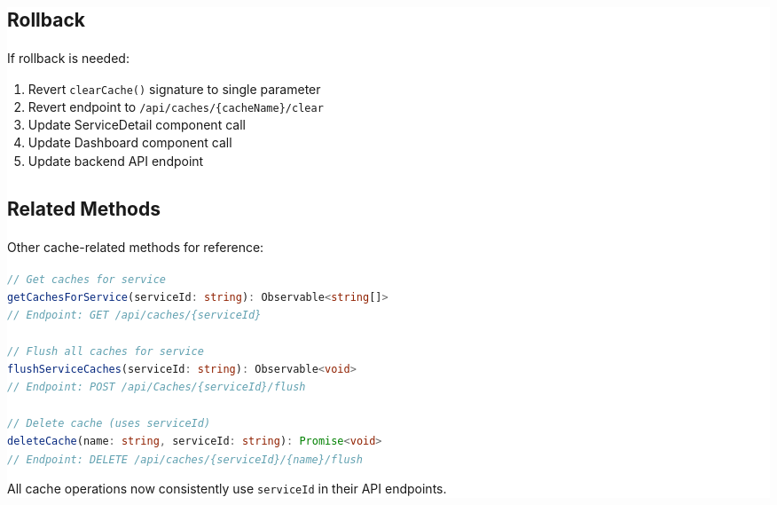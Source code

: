 ## Rollback

If rollback is needed:

1. Revert `clearCache()` signature to single parameter
2. Revert endpoint to `/api/caches/{cacheName}/clear`
3. Update ServiceDetail component call
4. Update Dashboard component call
5. Update backend API endpoint

## Related Methods

Other cache-related methods for reference:

```typescript
// Get caches for service
getCachesForService(serviceId: string): Observable<string[]>
// Endpoint: GET /api/caches/{serviceId}

// Flush all caches for service
flushServiceCaches(serviceId: string): Observable<void>
// Endpoint: POST /api/Caches/{serviceId}/flush

// Delete cache (uses serviceId)
deleteCache(name: string, serviceId: string): Promise<void>
// Endpoint: DELETE /api/caches/{serviceId}/{name}/flush
```

All cache operations now consistently use `serviceId` in their API endpoints.
